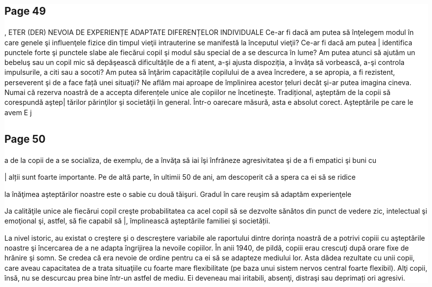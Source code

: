 ## Page 49

,
ETER (DER)
NEVOIA DE EXPERIENȚE ADAPTATE
DIFERENȚELOR INDIVIDUALE
Ce-ar fi dacă am putea să înţelegem modul în care
genele şi influenţele fizice din timpul vieţii intrauterine
se manifestă la începutul vieţii? Ce-ar fi dacă am putea
| identifica punctele forte şi punctele slabe ale fiecărui
copil şi modul său special de a se descurca în lume? Am
putea atunci să ajutăm un bebeluş sau un copil mic să
depăşească dificultăţile de a fi atent, a-şi ajusta dispoziția, a învăţa să vorbească, a-şi controla impulsurile,
a citi sau a socoti? Am putea să înţărim capacitățile
copilului de a avea încredere, a se apropia, a fi rezistent,
perseverent şi de a face față unei situaţii? Ne aflăm mai
aproape de împlinirea acestor țeluri decât şi-ar putea
imagina cineva. Numai că rezerva noastră de a accepta
diferențele unice ale copiilor ne încetineşte.
Tradițional, aşteptăm de la copii să corespundă aştep| tărilor părinţilor şi societăţii în general. Într-o oarecare
măsură, asta e absolut corect. Aşteptările pe care le avem
E j

## Page 50

a de la copii de a se socializa, de exemplu, de a învăţa să
iai îşi înfrâneze agresivitatea şi de a fi empatici şi buni cu

| alții sunt foarte importante. Pe de altă parte, în ultimii
50 de ani, am descoperit că a spera ca ei să se ridice

la înăţimea aşteptărilor noastre este o sabie cu două
tăişuri. Gradul în care reuşim să adaptăm experienţele

Ja calităţile unice ale fiecărui copil creşte probabilitatea
ca acel copil să se dezvolte sănătos din punct de vedere
zic, intelectual şi emoţional şi, astfel, să fie capabil să |,
împlinească aşteptările familiei şi societății.

La nivel istoric, au existat o creştere şi o descreştere
variabile ale raportului dintre dorința noastră de a
potrivi copiii cu aşteptările noastre şi încercarea de a
ne adapta îngrijirea la nevoile copiilor. În anii 1940,
de pildă, copiii erau crescuţi după orare fixe de hrănire
şi somn. Se credea că era nevoie de ordine pentru ca
ei să se adapteze mediului lor. Asta dădea rezultate cu
unii copii, care aveau capacitatea de a trata situaţiile cu
foarte mare flexibilitate (pe baza unui sistem nervos
central foarte flexibil). Alţi copii, însă, nu se descurcau
prea bine într-un astfel de mediu. Ei deveneau mai
iritabili, absenţi, distraşi sau deprimați ori agresivi.
